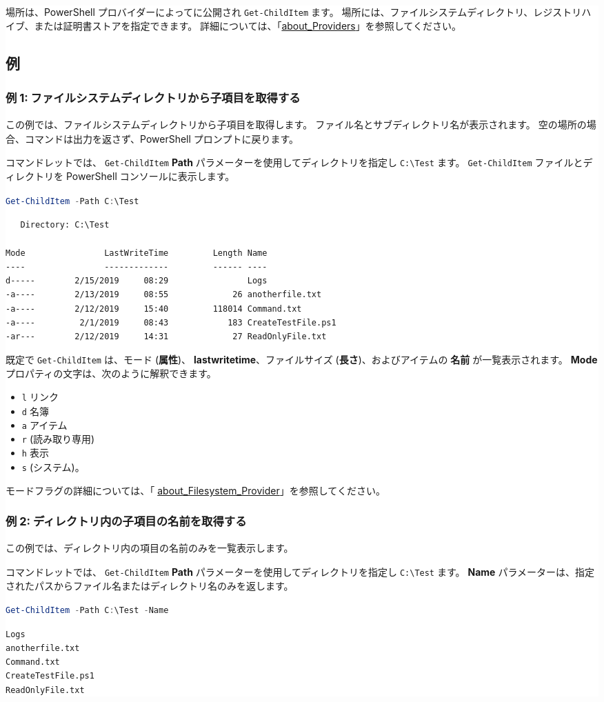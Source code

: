 場所は、PowerShell プロバイダーによってに公開され `Get-ChildItem` ます。 場所には、ファイルシステムディレクトリ、レジストリハイブ、または証明書ストアを指定できます。 詳細については、「[about_Providers](../Microsoft.PowerShell.Core/About/about_Providers.md)」を参照してください。

## 例

### 例 1: ファイルシステムディレクトリから子項目を取得する

この例では、ファイルシステムディレクトリから子項目を取得します。 ファイル名とサブディレクトリ名が表示されます。 空の場所の場合、コマンドは出力を返さず、PowerShell プロンプトに戻ります。

コマンドレットでは、 `Get-ChildItem` **Path** パラメーターを使用してディレクトリを指定し `C:\Test` ます。
`Get-ChildItem` ファイルとディレクトリを PowerShell コンソールに表示します。

```powershell
Get-ChildItem -Path C:\Test
```

```Output
   Directory: C:\Test

Mode                LastWriteTime         Length Name
----                -------------         ------ ----
d-----        2/15/2019     08:29                Logs
-a----        2/13/2019     08:55             26 anotherfile.txt
-a----        2/12/2019     15:40         118014 Command.txt
-a----         2/1/2019     08:43            183 CreateTestFile.ps1
-ar---        2/12/2019     14:31             27 ReadOnlyFile.txt
```

既定で `Get-ChildItem` は、モード (**属性**)、 **lastwritetime**、ファイルサイズ (**長さ**)、およびアイテムの **名前** が一覧表示されます。 **Mode** プロパティの文字は、次のように解釈できます。

- `l` リンク
- `d` 名簿
- `a` アイテム
- `r` (読み取り専用)
- `h` 表示
- `s` (システム)。

モードフラグの詳細については、「 [about_Filesystem_Provider](../microsoft.powershell.core/about/about_filesystem_provider.md#attributes-flagsexpression)」を参照してください。

### 例 2: ディレクトリ内の子項目の名前を取得する

この例では、ディレクトリ内の項目の名前のみを一覧表示します。

コマンドレットでは、 `Get-ChildItem` **Path** パラメーターを使用してディレクトリを指定し `C:\Test` ます。 **Name** パラメーターは、指定されたパスからファイル名またはディレクトリ名のみを返します。

```powershell
Get-ChildItem -Path C:\Test -Name
```

```Output
Logs
anotherfile.txt
Command.txt
CreateTestFile.ps1
ReadOnlyFile.txt
```
